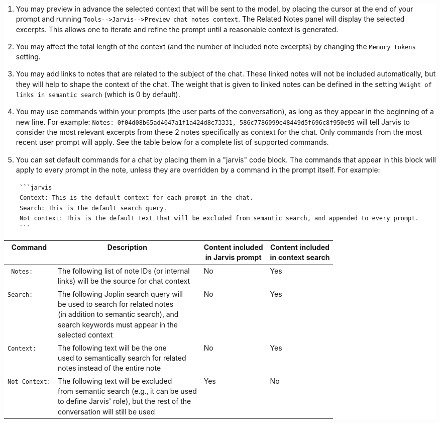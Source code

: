 1. You may preview in advance the selected context that will be sent to the model, by placing the cursor at the end of your prompt and running `Tools-->Jarvis-->Preview chat notes context`. The Related Notes panel will display the selected excerpts. This allows one to iterate and refine the prompt until a reasonable context is generated.

2. You may affect the total length of the context (and the number of included note excerpts) by changing the `Memory tokens` setting.

3. You may add links to notes that are related to the subject of the chat. These linked notes will not be included automatically, but they will help to shape the context of the chat. The weight that is given to linked notes can be defined in the setting `Weight of links in semantic search` (which is 0 by default).

4. You may use commands within your prompts (the user parts of the conversation), as long as they appear in the beginning of a new line. For example: `Notes: 0f04d08b65ad4047a1f1a424d8c73331, 586c7786099e48449d5f696c8f950e95` will tell Jarvis to consider the most relevant excerpts from these 2 notes specifically as context for the chat. Only commands from the most recent user prompt will apply. See the table below for a complete list of supported commands. 

5. You can set default commands for a chat by placing them in a "jarvis" code block. The commands that appear in this block will apply to every prompt in the note, unless they are overridden by a command in the prompt itself. For example:

        ```jarvis
        Context: This is the default context for each prompt in the chat.
        Search: This is the default search query.
        Not context: This is the default text that will be excluded from semantic search, and appended to every prompt.
        ```

|        Command |                                                                                                         Description | Content included<br>in Jarvis prompt | Content included<br>in context search |
|----------------|---------------------------------------------------------------------------------------------------------------------|----------------------------------|-----------------------------------|
|      ` Notes:` |                                   The following list of note IDs (or internal<br>links) will be the source for chat context |                               No |                               Yes |
|      `Search:` |   The following Joplin search query will<br>be used to search for related notes<br>(in addition to semantic search), and<br>search keywords must appear in the<br>selected context |                               No |                               Yes |
|     `Context:` |   The following text will be the one<br>used to semantically search for related<br>notes instead of the entire note |                               No |                               Yes |
| `Not Context:` | The following text will be excluded<br>from semantic search (e.g., it can be used<br>to define Jarvis' role), but the rest of the<br> conversation will still be used |                              Yes |                                No |
